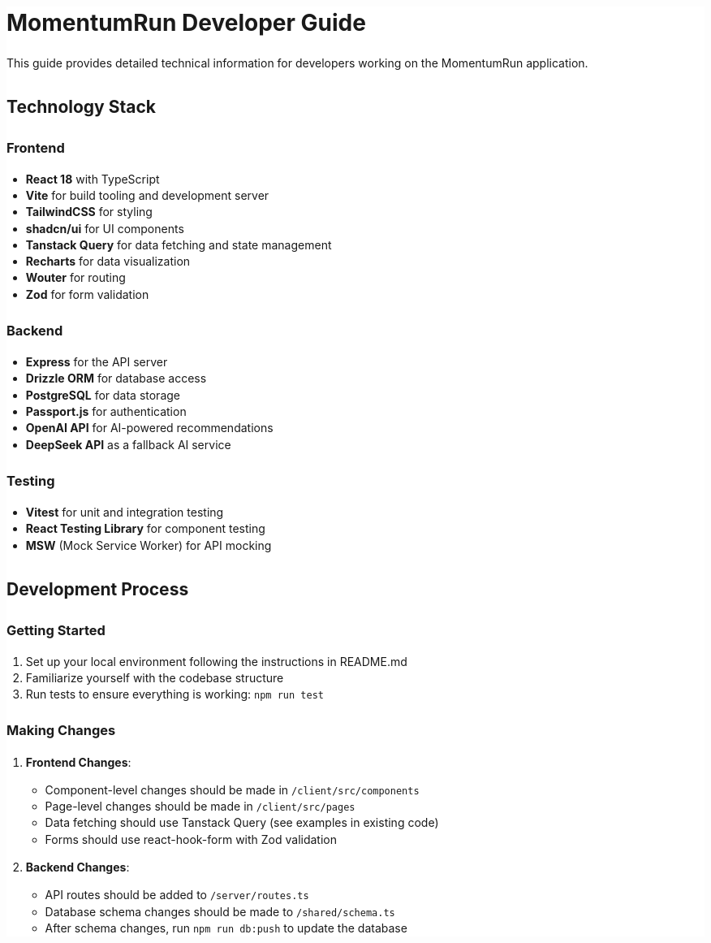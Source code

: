 # MomentumRun Developer Guide

This guide provides detailed technical information for developers working on the MomentumRun application.

## Technology Stack

### Frontend
- **React 18** with TypeScript
- **Vite** for build tooling and development server
- **TailwindCSS** for styling
- **shadcn/ui** for UI components
- **Tanstack Query** for data fetching and state management
- **Recharts** for data visualization
- **Wouter** for routing
- **Zod** for form validation

### Backend
- **Express** for the API server
- **Drizzle ORM** for database access
- **PostgreSQL** for data storage
- **Passport.js** for authentication
- **OpenAI API** for AI-powered recommendations
- **DeepSeek API** as a fallback AI service

### Testing
- **Vitest** for unit and integration testing
- **React Testing Library** for component testing
- **MSW** (Mock Service Worker) for API mocking

## Development Process

### Getting Started

1. Set up your local environment following the instructions in README.md
2. Familiarize yourself with the codebase structure
3. Run tests to ensure everything is working: `npm run test`

### Making Changes

1. **Frontend Changes**:
   - Component-level changes should be made in `/client/src/components`
   - Page-level changes should be made in `/client/src/pages`
   - Data fetching should use Tanstack Query (see examples in existing code)
   - Forms should use react-hook-form with Zod validation

2. **Backend Changes**:
   - API routes should be added to `/server/routes.ts`
   - Database schema changes should be made to `/shared/schema.ts`
   - After schema changes, run `npm run db:push` to update the database
